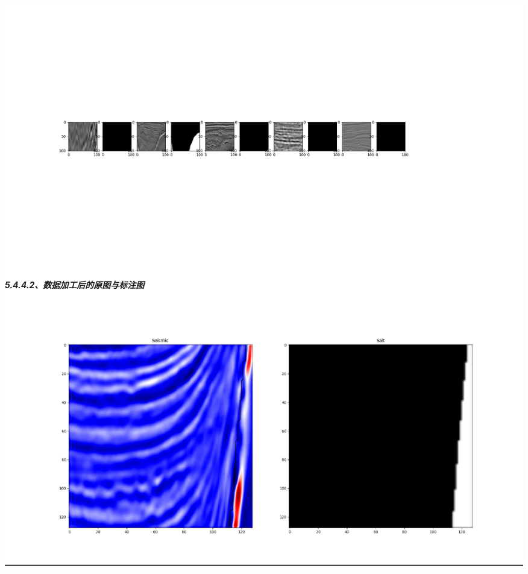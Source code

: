 ![image-20211116093740203](./images/image-20211116093740203.png)

##### 5.4.4.2、数据加工后的原图与标注图

![image-20211116093751017](./images/image-20211116093751017.png)
